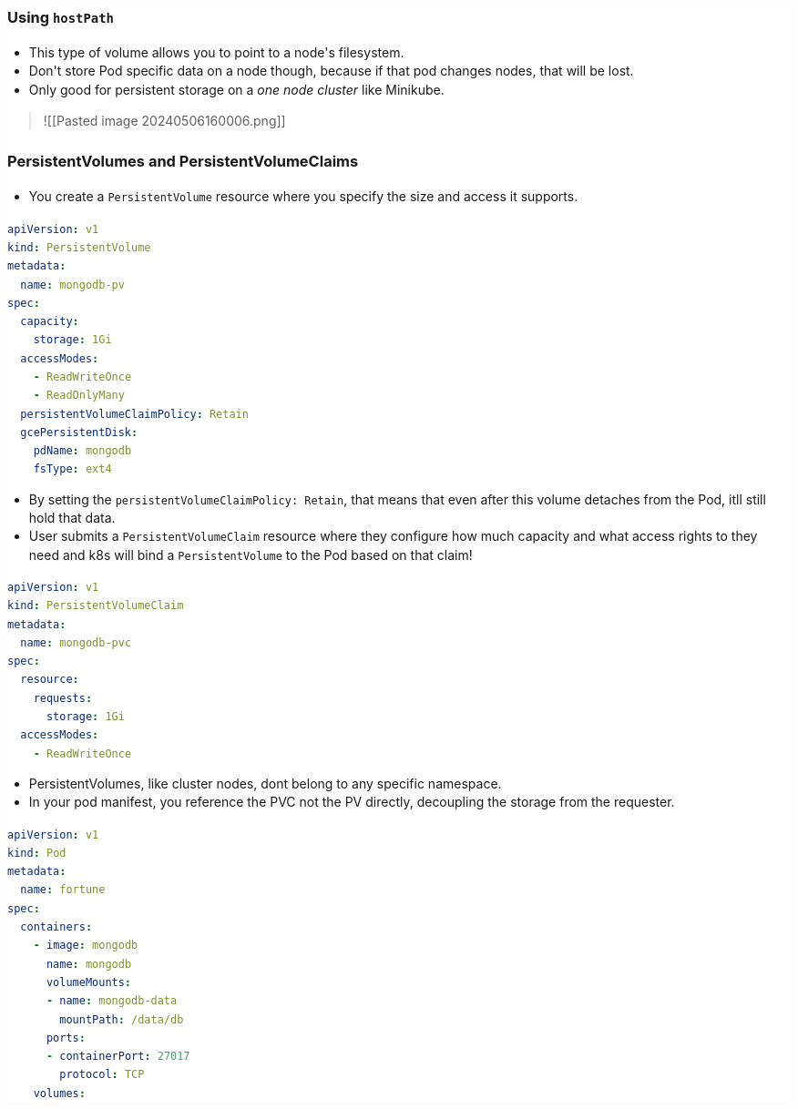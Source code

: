 
### Using `hostPath`
- This type of volume allows you to point to a node's filesystem.
- Don't store Pod specific data on a node though, because if that pod changes nodes, that will be lost.
- Only good for persistent storage on a _one node cluster_ like Minikube.
>![[Pasted image 20240506160006.png]]

### PersistentVolumes and PersistentVolumeClaims
- You create a `PersistentVolume` resource where you specify the size and access it supports.

```yaml
apiVersion: v1
kind: PersistentVolume
metadata:
  name: mongodb-pv
spec:
  capacity:
    storage: 1Gi
  accessModes:
    - ReadWriteOnce
    - ReadOnlyMany
  persistentVolumeClaimPolicy: Retain
  gcePersistentDisk:
    pdName: mongodb
    fsType: ext4
```

- By setting the `persistentVolumeClaimPolicy: Retain`, that means that even after this volume detaches from the Pod, itll still hold that data.
- User submits a `PersistentVolumeClaim` resource where they configure how much capacity and what access rights to they need and k8s will bind a `PersistentVolume` to the Pod based on that claim!

```yaml
apiVersion: v1
kind: PersistentVolumeClaim
metadata:
  name: mongodb-pvc
spec:
  resource:
    requests:
      storage: 1Gi
  accessModes:
    - ReadWriteOnce
```

- PersistentVolumes, like cluster nodes, dont belong to any specific namespace.
- In your pod manifest, you reference the PVC not the PV directly, decoupling the storage from the requester.

```yaml
apiVersion: v1
kind: Pod
metadata:
  name: fortune
spec:
  containers:
	- image: mongodb
	  name: mongodb
	  volumeMounts:
	  - name: mongodb-data
		mountPath: /data/db
	  ports:
	  - containerPort: 27017
	    protocol: TCP
	volumes:
```